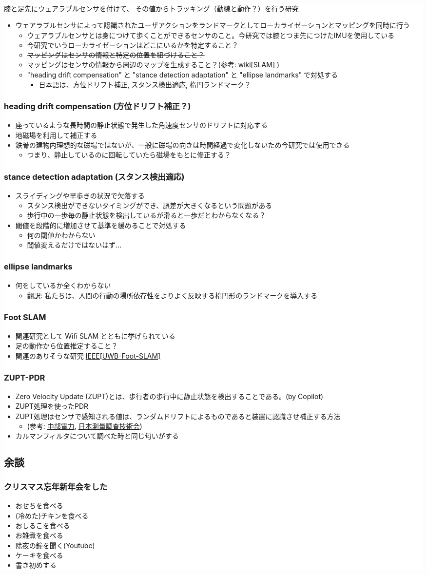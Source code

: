 膝と足先にウェアラブルセンサを付けて、
その値からトラッキング（動線と動作？）を行う研究

- ウェアラブルセンサによって認識されたユーザアクションをランドマークとしてローカライゼーションとマッピングを同時に行う
     - ウェアラブルセンサとは身につけて歩くことができるセンサのこと。今研究では膝とつま先につけたIMUを使用している
     - 今研究でいうローカライゼーションはどこにいるかを特定すること？
     - ~~マッピングはセンサの情報と特定の位置を紐づけること？~~
     - マッピングはセンサの情報から周辺のマップを生成すること？(参考: [wiki[SLAM]](https://ja.wikipedia.org/wiki/SLAM) )
     - "heading drift compensation" と "stance detection adaptation" と "ellipse landmarks" で対処する
         - 日本語は、方位ドリフト補正, スタンス検出適応, 楕円ランドマーク？

### heading drift compensation (方位ドリフト補正？)
- 座っているような長時間の静止状態で発生した角速度センサのドリフトに対応する
- 地磁場を利用して補正する
- 鉄骨の建物内理想的な磁場ではないが、一般に磁場の向きは時間経過で変化しないため今研究では使用できる
    - つまり、静止しているのに回転していたら磁場をもとに修正する？

### stance detection adaptation (スタンス検出適応)
- スライディングや早歩きの状況で欠落する
     - スタンス検出ができないタイミングができ、誤差が大きくなるという問題がある
    - 歩行中の一歩毎の静止状態を検出しているが滑ると一歩だとわからなくなる？
- 閾値を段階的に増加させて基準を緩めることで対処する
    - 何の閾値かわからない
    - 閾値変えるだけではないはず...

### ellipse landmarks
- 何をしているか全くわからない
    - 翻訳: 私たちは、人間の行動の場所依存性をよりよく反映する楕円形のランドマークを導入する

### Foot SLAM
- 関連研究として Wifi SLAM とともに挙げられている
- 足の動作から位置推定すること？
- 関連のありそうな研究 [IEEE[UWB-Foot-SLAM]](https://ieeexplore.ieee.org/document/10139955)

### ZUPT-PDR
- Zero Velocity Update (ZUPT)とは、歩行者の歩行中に静止状態を検出することである。(by Copilot)
- ZUPT処理を使ったPDR
- ZUPT処理はセンサで感知される値は、ランダムドリフトによるものであると装置に認識させ補正する方法
    - (参考: [中部電力](https://www.chuden.co.jp/resource/seicho_kaihatsu/kaihatsu/kai_library/news/news_2000/news_76_N07615.pdf), [日本測量調査技術会](http://archive.sokugikyo.or.jp/pdf/apa74_1999_12/apa74049912.pdf))
- カルマンフィルタについて調べた時と同じ匂いがする

## 余談
### クリスマス忘年新年会をした
- おせちを食べる
- (冷めた)チキンを食べる
- おしるこを食べる
- お雑煮を食べる
- 除夜の鐘を聞く(Youtube)
- ケーキを食べる
- 書き初めする
